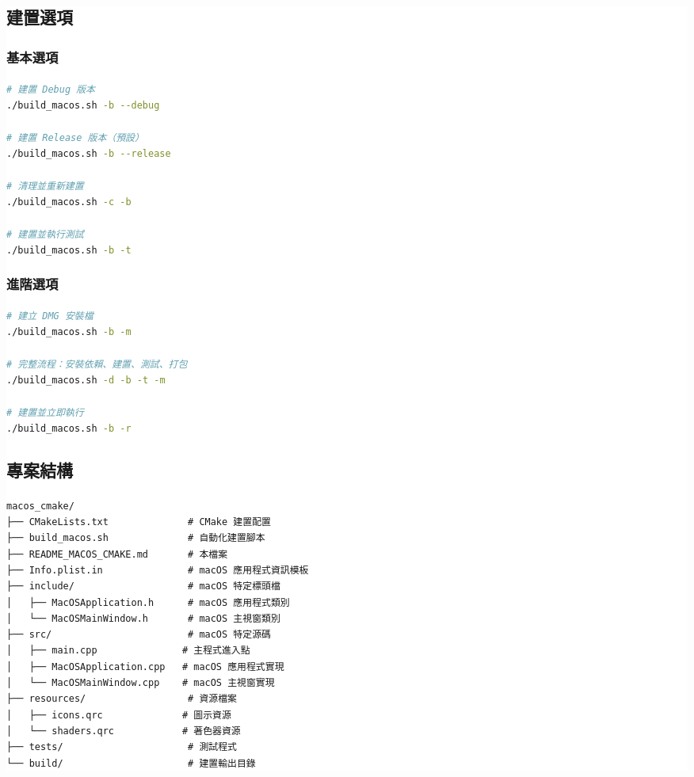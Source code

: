 ## 建置選項

### 基本選項

```bash
# 建置 Debug 版本
./build_macos.sh -b --debug

# 建置 Release 版本（預設）
./build_macos.sh -b --release

# 清理並重新建置
./build_macos.sh -c -b

# 建置並執行測試
./build_macos.sh -b -t
```

### 進階選項

```bash
# 建立 DMG 安裝檔
./build_macos.sh -b -m

# 完整流程：安裝依賴、建置、測試、打包
./build_macos.sh -d -b -t -m

# 建置並立即執行
./build_macos.sh -b -r
```

## 專案結構

```
macos_cmake/
├── CMakeLists.txt              # CMake 建置配置
├── build_macos.sh              # 自動化建置腳本
├── README_MACOS_CMAKE.md       # 本檔案
├── Info.plist.in               # macOS 應用程式資訊模板
├── include/                    # macOS 特定標頭檔
│   ├── MacOSApplication.h      # macOS 應用程式類別
│   └── MacOSMainWindow.h       # macOS 主視窗類別
├── src/                        # macOS 特定源碼
│   ├── main.cpp               # 主程式進入點
│   ├── MacOSApplication.cpp   # macOS 應用程式實現
│   └── MacOSMainWindow.cpp    # macOS 主視窗實現
├── resources/                  # 資源檔案
│   ├── icons.qrc              # 圖示資源
│   └── shaders.qrc            # 著色器資源
├── tests/                      # 測試程式
└── build/                      # 建置輸出目錄
```
